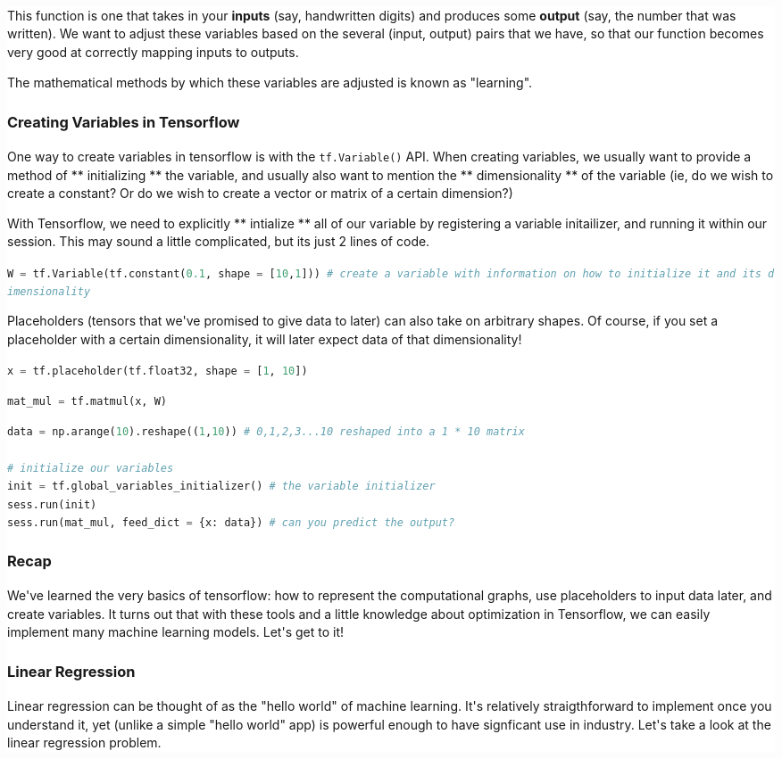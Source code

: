 This function is one that takes in your **inputs** (say, handwritten digits) and produces some  **output** (say, the number that was written). We want to adjust these variables based on the several (input, output) pairs that we have, so that our function becomes very good at correctly mapping inputs to outputs. 

The mathematical methods by which these variables are adjusted is known as "learning". 

### Creating Variables in Tensorflow

One way to create variables in tensorflow is with the ``` tf.Variable() ``` API. When creating variables, we usually want to provide a method of ** initializing ** the variable, and usually also want to mention the ** dimensionality ** of the variable (ie, do we wish to create a constant? Or do we wish to create a vector or matrix of a certain dimension?)

With Tensorflow, we need to explicitly ** intialize ** all of our variable by registering a variable initailizer, and running it within our session. This may sound a little complicated, but its just 2 lines of code. 



```python
W = tf.Variable(tf.constant(0.1, shape = [10,1])) # create a variable with information on how to initialize it and its dimensionality
```

Placeholders (tensors that we've promised to give data to later) can also take on arbitrary shapes. Of course, if you set a placeholder with a certain dimensionality, it will later expect data of that dimensionality!


```python
x = tf.placeholder(tf.float32, shape = [1, 10])
```


```python
mat_mul = tf.matmul(x, W)
```


```python
data = np.arange(10).reshape((1,10)) # 0,1,2,3...10 reshaped into a 1 * 10 matrix

# initialize our variables
init = tf.global_variables_initializer() # the variable initializer
sess.run(init)
sess.run(mat_mul, feed_dict = {x: data}) # can you predict the output? 
```

### Recap
We've learned the very basics of tensorflow: how to represent the computational graphs, use placeholders to input data later, and create variables. It turns out that with these tools and a little knowledge about optimization in Tensorflow, we can easily implement many machine learning models. Let's get to it!

### Linear Regression

Linear regression can be thought of as the "hello world" of machine learning. It's relatively straigthforward to implement once you understand it, yet (unlike a simple "hello world" app) is powerful enough to have signficant use in industry. Let's take a look at the linear regression problem. 
